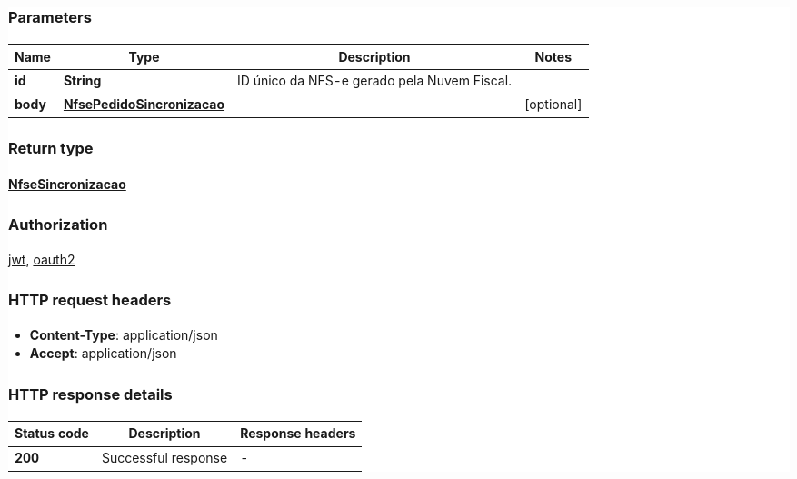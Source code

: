 ### Parameters

| Name | Type | Description  | Notes |
|------------- | ------------- | ------------- | -------------|
| **id** | **String**| ID único da NFS-e gerado pela Nuvem Fiscal. | |
| **body** | [**NfsePedidoSincronizacao**](NfsePedidoSincronizacao.md)|  | [optional] |

### Return type

[**NfseSincronizacao**](NfseSincronizacao.md)

### Authorization

[jwt](../README.md#jwt), [oauth2](../README.md#oauth2)

### HTTP request headers

 - **Content-Type**: application/json
 - **Accept**: application/json

### HTTP response details
| Status code | Description | Response headers |
|-------------|-------------|------------------|
| **200** | Successful response |  -  |

